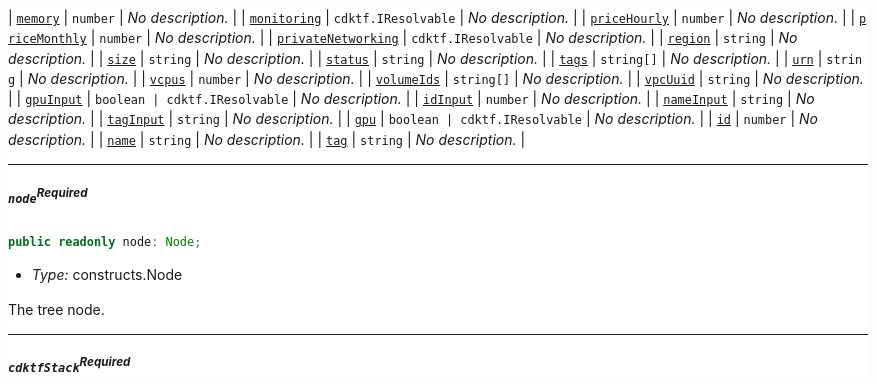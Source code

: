 | <code><a href="#@cdktf/provider-digitalocean.dataDigitaloceanDroplet.DataDigitaloceanDroplet.property.memory">memory</a></code> | <code>number</code> | *No description.* |
| <code><a href="#@cdktf/provider-digitalocean.dataDigitaloceanDroplet.DataDigitaloceanDroplet.property.monitoring">monitoring</a></code> | <code>cdktf.IResolvable</code> | *No description.* |
| <code><a href="#@cdktf/provider-digitalocean.dataDigitaloceanDroplet.DataDigitaloceanDroplet.property.priceHourly">priceHourly</a></code> | <code>number</code> | *No description.* |
| <code><a href="#@cdktf/provider-digitalocean.dataDigitaloceanDroplet.DataDigitaloceanDroplet.property.priceMonthly">priceMonthly</a></code> | <code>number</code> | *No description.* |
| <code><a href="#@cdktf/provider-digitalocean.dataDigitaloceanDroplet.DataDigitaloceanDroplet.property.privateNetworking">privateNetworking</a></code> | <code>cdktf.IResolvable</code> | *No description.* |
| <code><a href="#@cdktf/provider-digitalocean.dataDigitaloceanDroplet.DataDigitaloceanDroplet.property.region">region</a></code> | <code>string</code> | *No description.* |
| <code><a href="#@cdktf/provider-digitalocean.dataDigitaloceanDroplet.DataDigitaloceanDroplet.property.size">size</a></code> | <code>string</code> | *No description.* |
| <code><a href="#@cdktf/provider-digitalocean.dataDigitaloceanDroplet.DataDigitaloceanDroplet.property.status">status</a></code> | <code>string</code> | *No description.* |
| <code><a href="#@cdktf/provider-digitalocean.dataDigitaloceanDroplet.DataDigitaloceanDroplet.property.tags">tags</a></code> | <code>string[]</code> | *No description.* |
| <code><a href="#@cdktf/provider-digitalocean.dataDigitaloceanDroplet.DataDigitaloceanDroplet.property.urn">urn</a></code> | <code>string</code> | *No description.* |
| <code><a href="#@cdktf/provider-digitalocean.dataDigitaloceanDroplet.DataDigitaloceanDroplet.property.vcpus">vcpus</a></code> | <code>number</code> | *No description.* |
| <code><a href="#@cdktf/provider-digitalocean.dataDigitaloceanDroplet.DataDigitaloceanDroplet.property.volumeIds">volumeIds</a></code> | <code>string[]</code> | *No description.* |
| <code><a href="#@cdktf/provider-digitalocean.dataDigitaloceanDroplet.DataDigitaloceanDroplet.property.vpcUuid">vpcUuid</a></code> | <code>string</code> | *No description.* |
| <code><a href="#@cdktf/provider-digitalocean.dataDigitaloceanDroplet.DataDigitaloceanDroplet.property.gpuInput">gpuInput</a></code> | <code>boolean \| cdktf.IResolvable</code> | *No description.* |
| <code><a href="#@cdktf/provider-digitalocean.dataDigitaloceanDroplet.DataDigitaloceanDroplet.property.idInput">idInput</a></code> | <code>number</code> | *No description.* |
| <code><a href="#@cdktf/provider-digitalocean.dataDigitaloceanDroplet.DataDigitaloceanDroplet.property.nameInput">nameInput</a></code> | <code>string</code> | *No description.* |
| <code><a href="#@cdktf/provider-digitalocean.dataDigitaloceanDroplet.DataDigitaloceanDroplet.property.tagInput">tagInput</a></code> | <code>string</code> | *No description.* |
| <code><a href="#@cdktf/provider-digitalocean.dataDigitaloceanDroplet.DataDigitaloceanDroplet.property.gpu">gpu</a></code> | <code>boolean \| cdktf.IResolvable</code> | *No description.* |
| <code><a href="#@cdktf/provider-digitalocean.dataDigitaloceanDroplet.DataDigitaloceanDroplet.property.id">id</a></code> | <code>number</code> | *No description.* |
| <code><a href="#@cdktf/provider-digitalocean.dataDigitaloceanDroplet.DataDigitaloceanDroplet.property.name">name</a></code> | <code>string</code> | *No description.* |
| <code><a href="#@cdktf/provider-digitalocean.dataDigitaloceanDroplet.DataDigitaloceanDroplet.property.tag">tag</a></code> | <code>string</code> | *No description.* |

---

##### `node`<sup>Required</sup> <a name="node" id="@cdktf/provider-digitalocean.dataDigitaloceanDroplet.DataDigitaloceanDroplet.property.node"></a>

```typescript
public readonly node: Node;
```

- *Type:* constructs.Node

The tree node.

---

##### `cdktfStack`<sup>Required</sup> <a name="cdktfStack" id="@cdktf/provider-digitalocean.dataDigitaloceanDroplet.DataDigitaloceanDroplet.property.cdktfStack"></a>

